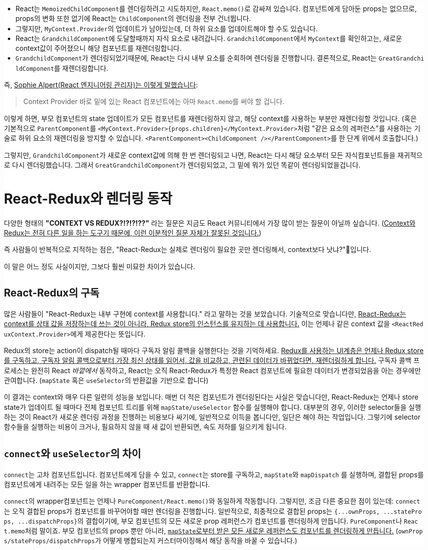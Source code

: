  - React는 `MemoizedChildComponent`를 렌더링하려고 시도하지만, `React.memo()`로 감싸져 있습니다. 컴포넌트에게 담아둔 props는 없으므로, props의 변화 또한 없기에 React는 `ChildComponent`의 렌더링을 전부 건너뜁니다.
 - 그렇지만, `MyContext.Provider`의 업데이트가 남아있는데, 더 하위 요소를 업데이트해야 할 수도 있습니다.
 - React는 `GrandchildComponent`에 도달할때까지 자식 요소로 내려갑니다. `GrandchildComponent`에서 `MyContext`를 확인하고는, 새로운 context값이 주어졌으니 해당 컴포넌트를 재렌더링합니다.
 - `GrandchildComponent`가 렌더링되었기때문에, React는 다시 내부 요소를 순회하며 렌더링을 진행합니다. 결론적으로, React는 `GreatGrandchildComponent`를 재렌더링합니다.

즉, [Sophie Alpert(React 엔지니어링 관리자)는 이렇게 말했습니다](https://twitter.com/sophiebits/status/1228942768543686656):
> Context Provider 바로 밑에 있는 React 컴포넌트에는 아마 `React.memo`를 써야 할 겁니다.

이렇게 하면, 부모 컴포넌트의 state 업데이트가 모든 컴포넌트를 재렌더링하지 않고, 해당 context를 사용하는 부분만 재렌더링할 것입니다. (혹은 기본적으로 `ParentComponent`를 `<MyContext.Provider>{props.children}</MyContext.Provider>`처럼 "같은 요소의 레퍼런스"를 사용하는 기술로 하위 요소의 재렌더링을 방지할 수 있습니다. `<ParentComponent><ChildComponent /></ParentComponent>`를 한 단계 위에서 호출합니다.)

그렇지만, `GrandchildComponent`가 새로운 context값에 의해 한 번 렌더링되고 나면, React는 다시 해당 요소부터 모든 자식컴포넌트들을 재귀적으로 다시 렌더링했습니다. 그래서 `GreatGrandchildComponent`가 렌더링되었고, 그 밑에 뭐가 있던 똑같이 렌더링되었을겁니다.

# React-Redux와 렌더링 동작
다양한 형태의 **"CONTEXT VS REDUX?!?!?!??"** 라는 질문은 지금도 React 커뮤니티에서 가장 많이 받는 질문이 아닐까 싶습니다. ([Context와 Redux는 전혀 다른 일을 하는 도구기 때문에, 이런 이분적인 질문 자체가 잘못된 것입니다.](https://blog.isquaredsoftware.com/2018/03/redux-not-dead-yet/))

즉 사람들이 반복적으로 지적하는 점은, "React-Redux는 실제로 렌더링이 필요한 곳만 렌더링해서, context보다 낫냐?"입니다.

이 말은 어느 정도 사실이지만, 그보다 훨씬 미묘한 차이가 있습니다.

## React-Redux의 구독
많은 사람들이 "React-Redux는 내부 구현에 context를 사용합니다." 라고 말하는 것을 보았습니다. 기술적으로 맞습니다만, [React-Redux는 context를 상태 값을 저장하는데 쓰는 것이 아니라, Redux store의 인스턴스를 유지하는 데 사용합니다.](https://blog.isquaredsoftware.com/2020/01/blogged-answers-react-redux-and-context-behavior/) 이는 언제나 같은 context 값을 `<ReactReduxContext.Provider>`에게 제공한다는 뜻입니다.

Redux의 store는 action이 dispatch될 때마다 구독자 알림 콜백을 실행한다는 것을 기억하세요. [Redux를 사용하는 UI계층은 언제나 Redux store를 구독하고, 구독자 알림 콜백으로부터 가장 최신 상태를 읽어서, 값을 비교하고, 관련된 데이터가 바뀌었다면, 재렌더링하게 합니다.](https://blog.isquaredsoftware.com/2018/11/react-redux-history-implementation/) 구독자 콜백 프로세스는 완전히 React *바깥에서* 동작하고, React는 오직 React-Redux가 특정한 React 컴포넌트에 필요한 데이터가 변경되었음을 아는 경우에만 관여합니다. (`mapState` 혹은 `useSelector`의 반환값을 기반으로 합니다)

이 결과는 context와 매우 다른 일련의 성능을 보입니다. 매번 더 적은 컴포넌트가 렌더링된다는 사실은 맞습니다만, React-Redux는 언제나 store state가 업데이트 될 때마다 전체 컴포넌트 트리를 위해 `mapState/useSelector` 함수를 실행해야 합니다. 대부분의 경우, 이러한 selector들을 실행하는 것이 React가 새로운 렌더링 과정을 진행하는 비용보다 싸기에, 일반적으로 이득을 봅니다만, 일단은 해야 하는 작업입니다. 그렇기에 selector 함수들을 실행하는 비용이 크거나, 필요하지 않을 때 새 값이 반환되면, 속도 저하를 일으키게 됩니다.

## `connect`와 `useSelector`의 차이
`connect`는 고차 컴포넌트입니다. 컴포넌트에게 담을 수 있고, `connect`는 store를 구독하고, `mapState`와 `mapDispatch` 를 실행하며, 결합된 props를 컴포넌트에게 내려주는 모든 일을 하는 wrapper 컴포넌트를 반환합니다.

`connect`의 wrapper컴포넌트는 언제나 `PureComponent/React.memo()`와 동일하게 작동합니다. 그렇지만, 조금 다른 중요한 점이 있는데: `connect`는 오직 결합된 props가 컴포넌트를 바꾸어야할 때만 렌더링을 진행합니다. 일반적으로, 최종적으로 결합된 props는 `{...ownProps, ...stateProps, ...dispatchProps}`의 결합이기에, 부모 컴포넌트의 모든 새로운 prop 레퍼런스가 컴포넌트를 렌더링하게 만듭니다. `PureComponent`나 `React.memo`처럼 말이죠. 부모 컴포넌트의 props 뿐만 아니라, [`mapState`로부터 받은 모든 새로운 레퍼런스도 컴포넌트를 렌더링하게 만듭니다.](https://react-redux.js.org/using-react-redux/connect-mapstate#mapstatetoprops-and-performance) (`ownProps/stateProps/dispatchProps`가 어떻게 병합되는지 커스터마이징해서 해당 동작을 바꿀 수 있습니다.)
